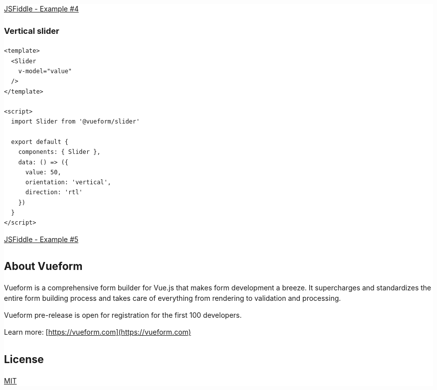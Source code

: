 [JSFiddle - Example #4](https://jsfiddle.net/0Lp1bqyv/)

### Vertical slider

``` vue
<template>
  <Slider
    v-model="value"
  />
</template>

<script>
  import Slider from '@vueform/slider'

  export default {
    components: { Slider },
    data: () => ({
      value: 50,
      orientation: 'vertical',
      direction: 'rtl'
    })
  }
</script>
```

[JSFiddle - Example #5](https://jsfiddle.net/0Lp1bqyv/)

## About Vueform

Vueform is a comprehensive form builder for Vue.js that makes form development a breeze. It supercharges and standardizes the entire form building process and takes care of everything from rendering to validation and processing.

Vueform pre-release is open for registration for the first 100 developers.

Learn more: [https://vueform.com](https://vueform.com)

## License

[MIT](https://github.com/vueform/slider/blob/main/LICENSE.md)
